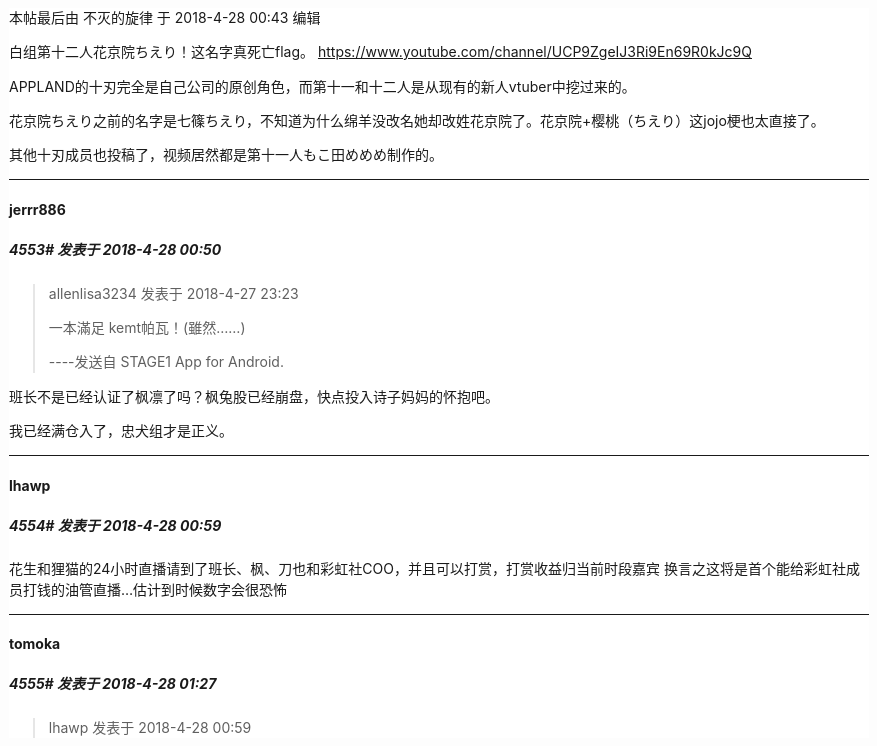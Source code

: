  本帖最后由 不灭的旋律 于 2018-4-28 00:43 编辑 

白组第十二人花京院ちえり！这名字真死亡flag。
https://www.youtube.com/channel/UCP9ZgeIJ3Ri9En69R0kJc9Q


APPLAND的十刃完全是自己公司的原创角色，而第十一和十二人是从现有的新人vtuber中挖过来的。


花京院ちえり之前的名字是七篠ちえり，不知道为什么绵羊没改名她却改姓花京院了。花京院+樱桃（ちえり）这jojo梗也太直接了。


其他十刃成员也投稿了，视频居然都是第十一人もこ田めめめ制作的。







-----

####  jerrr886  
##### 4553#       发表于 2018-4-28 00:50



<blockquote>allenlisa3234 发表于 2018-4-27 23:23

一本滿足 kemt帕瓦！(雖然……)


----发送自 STAGE1 App for Android.</blockquote>
班长不是已经认证了枫凛了吗？枫兔股已经崩盘，快点投入诗子妈妈的怀抱吧。

我已经满仓入了，忠犬组才是正义。







-----

####  lhawp  
##### 4554#       发表于 2018-4-28 00:59




花生和狸猫的24小时直播请到了班长、枫、刀也和彩虹社COO，并且可以打赏，打赏收益归当前时段嘉宾
换言之这将是首个能给彩虹社成员打钱的油管直播…估计到时候数字会很恐怖







-----

####  tomoka  
##### 4555#       发表于 2018-4-28 01:27



<blockquote>lhawp 发表于 2018-4-28 00:59
